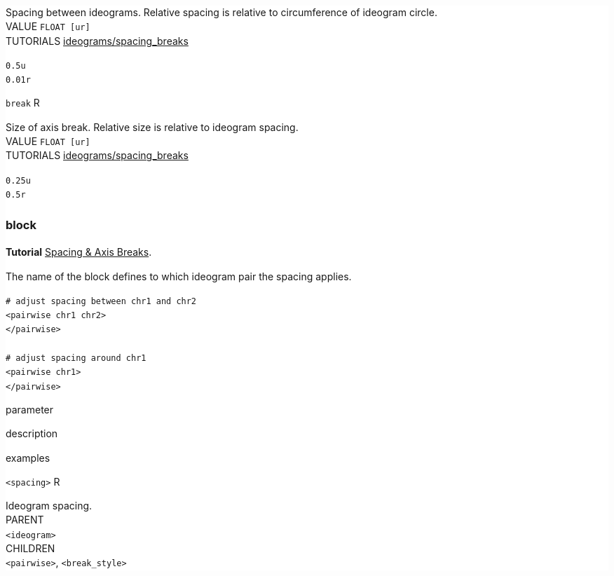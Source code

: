 Spacing between ideograms. Relative spacing is relative to circumference of
ideogram circle.  
VALUE `FLOAT [ur]`  
TUTORIALS
[ideograms/spacing_breaks](/documentation/tutorials/ideograms/spacing_breaks)  

`0.5u`  
`0.01r`

  

`break` R

Size of axis break. Relative size is relative to ideogram spacing.  
VALUE `FLOAT [ur]`  
TUTORIALS
[ideograms/spacing_breaks](/documentation/tutorials/ideograms/spacing_breaks)  

`0.25u`  
`0.5r`

  

### <pairwise> block

**Tutorial** [Spacing & Axis
Breaks](/documentation/tutorials/ideograms/spacing_breaks).

The name of the block defines to which ideogram pair the spacing applies.

    
    
    # adjust spacing between chr1 and chr2
    <pairwise chr1 chr2>
    </pairwise>
    
    # adjust spacing around chr1
    <pairwise chr1>
    </pairwise>
    

parameter

description

examples

  

`<spacing>` R

Ideogram spacing.  
PARENT  
`<ideogram>`  
CHILDREN  
`<pairwise>`, `<break_style>`  

  
